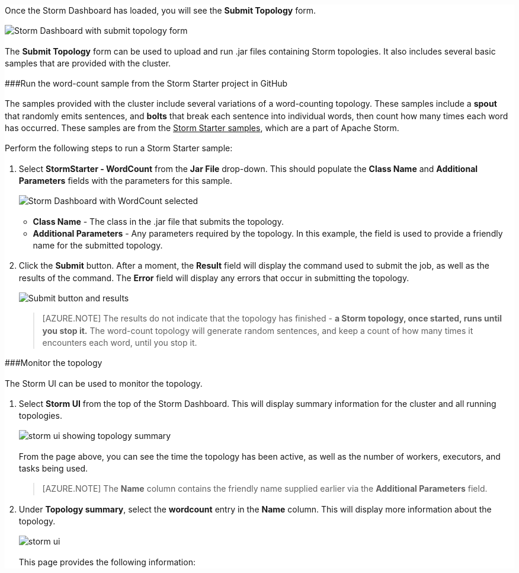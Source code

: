 Once the Storm Dashboard has loaded, you will see the **Submit Topology** form.

![Storm Dashboard with submit topology form](./media/hdinsight-storm-getting-started/submit.png)

The **Submit Topology** form can be used to upload and run .jar files containing Storm topologies. It also includes several basic samples that are provided with the cluster.

###<a id="run"></a>Run the word-count sample from the Storm Starter project in GitHub

The samples provided with the cluster include several variations of a word-counting topology. These samples include a **spout** that randomly emits sentences, and **bolts** that break each sentence into individual words, then count how many times each word has occurred. These samples are from the <a href="https://github.com/apache/storm/tree/master/examples/storm-starter" target="_blank">Storm Starter samples</a>, which are a part of Apache Storm.

Perform the following steps to run a Storm Starter sample:

1. Select **StormStarter - WordCount** from the **Jar File** drop-down. This should populate the **Class Name** and **Additional Parameters** fields with the parameters for this sample.

	![Storm Dashboard with WordCount selected](./media/hdinsight-storm-getting-started/submit.png)

	* **Class Name** - The class in the .jar file that submits the topology.
	* **Additional Parameters** - Any parameters required by the topology. In this example, the field is used to provide a friendly name for the submitted topology.

2. Click the **Submit** button. After a moment, the **Result** field will display the command used to submit the job, as well as the results of the command. The **Error** field will display any errors that occur in submitting the topology.

	![Submit button and results](./media/hdinsight-storm-getting-started/submit-results.png)

	> [AZURE.NOTE] The results do not indicate that the topology has finished - **a Storm topology, once started, runs until you stop it.** The word-count topology will generate random sentences, and keep a count of how many times it encounters each word, until you stop it.

###<a id="monitor"></a>Monitor the topology

The Storm UI can be used to monitor the topology.

1. Select **Storm UI** from the top of the Storm Dashboard. This will display summary information for the cluster and all running topologies.

	![storm ui showing topology summary](./media/hdinsight-storm-getting-started/stormui.png)

	From the page above, you can see the time the topology has been active, as well as the number of workers, executors, and tasks being used.

	> [AZURE.NOTE] The **Name** column contains the friendly name supplied earlier via the **Additional Parameters** field.

4. Under **Topology summary**, select the **wordcount** entry in the **Name** column. This will display more information about the topology.

	![storm ui](./media/hdinsight-storm-getting-started/topology-summary.png)

	This page provides the following information:


[apachestorm]: https://storm.incubator.apache.org
[stormdocs]: http://storm.incubator.apache.org/documentation/Documentation.html
[stormstarter]: https://github.com/apache/storm/tree/master/examples/storm-starter
[stormjavadocs]: https://storm.incubator.apache.org/apidocs/
[azureportal]: https://manage.windowsazure.com/
[hdinsight-provision]: hdinsight-provision-clusters.md